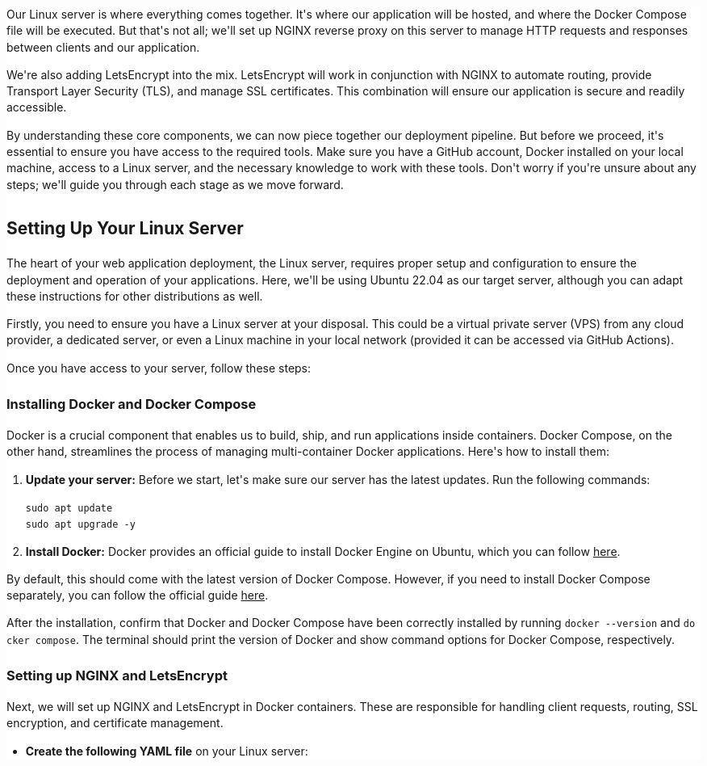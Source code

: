 Our Linux server is where everything comes together. It's where our application will be hosted, and where the Docker Compose file will be executed. But that's not all; we'll set up NGINX reverse proxy on this server to manage HTTP requests and responses between clients and our application.

We're also adding LetsEncrypt into the mix. LetsEncrypt will work in conjunction with NGINX to automate routing, provide Transport Layer Security (TLS), and manage SSL certificates. This combination will ensure our application is secure and readily accessible.

By understanding these core components, we can now piece together our deployment pipeline. But before we proceed, it's essential to ensure you have access to the required tools. Make sure you have a GitHub account, Docker installed on your local machine, access to a Linux server, and the necessary knowledge to work with these tools. Don't worry if you're unsure about any steps; we'll guide you through each stage as we move forward.

## Setting Up Your Linux Server

The heart of your web application deployment, the Linux server, requires proper setup and configuration to ensure the deployment and operation of your applications. Here, we'll be using Ubuntu 22.04 as our target server, although you can adapt these instructions for other distributions as well.

Firstly, you need to ensure you have a Linux server at your disposal. This could be a virtual private server (VPS) from any cloud provider, a dedicated server, or even a Linux machine in your local network (provided it can be accessed via GitHub Actions).

Once you have access to your server, follow these steps:

### Installing Docker and Docker Compose

Docker is a crucial component that enables us to build, ship, and run applications inside containers. Docker Compose, on the other hand, streamlines the process of managing multi-container Docker applications. Here's how to install them:

1. **Update your server:** Before we start, let's make sure our server has the latest updates. Run the following commands:
    ```
    sudo apt update
    sudo apt upgrade -y
    ```
2. **Install Docker:** Docker provides an official guide to install Docker Engine on Ubuntu, which you can follow [here](https://docs.docker.com/engine/install/ubuntu/).

By default, this should come with the latest version of Docker Compose. However, if you need to install Docker Compose separately, you can follow the official guide [here](https://docs.docker.com/compose/install/).

After the installation, confirm that Docker and Docker Compose have been correctly installed by running `docker --version` and `docker compose`. The terminal should print the version of Docker and show command options for Docker Compose, respectively.

### Setting up NGINX and LetsEncrypt

Next, we will set up NGINX and LetsEncrypt in Docker containers. These are responsible for handling client requests, routing, SSL encryption, and certificate management.

- **Create the following YAML file** on your Linux server:
